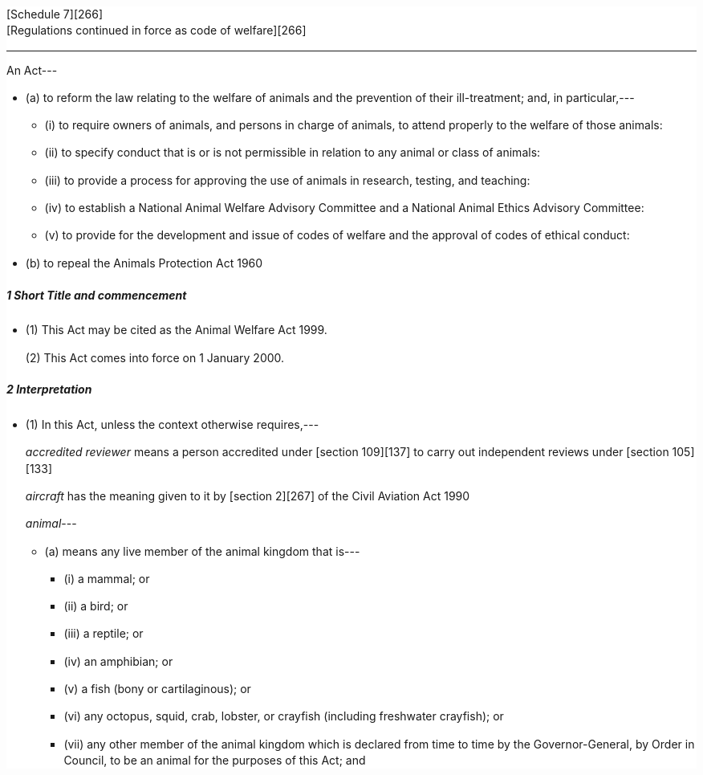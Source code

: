 [Schedule 7][266]  
[Regulations continued in force as code of welfare][266]

---

An Act---
    
*   (a) to reform the law relating to the welfare of animals and the prevention of their ill-treatment; and, in particular,---
        
    *   (i) to require owners of animals, and persons in charge of animals, to attend properly to the welfare of those animals:
    
    *   (ii) to specify conduct that is or is not permissible in relation to any animal or class of animals:
    
    *   (iii) to provide a process for approving the use of animals in research, testing, and teaching:
    
    *   (iv) to establish a National Animal Welfare Advisory Committee and a National Animal Ethics Advisory Committee:
    
    *   (v) to provide for the development and issue of codes of welfare and the approval of codes of ethical conduct:
    
    

*   (b) to repeal the Animals Protection Act 1960

##### 1 Short Title and commencement
    
*   (1) This Act may be cited as the Animal Welfare Act 1999\.
    
    (2) This Act comes into force on 1 January 2000\.

##### 2 Interpretation
    
*   (1) In this Act, unless the context otherwise requires,---
    
    _accredited reviewer_ means a person accredited under [section 109][137] to carry out independent reviews under [section 105][133]
    
    _aircraft_ has the meaning given to it by [section 2][267] of the Civil Aviation Act 1990
    
    _animal_---
        
    *   (a) means any live member of the animal kingdom that is---
            
        *   (i) a mammal; or
        
        *   (ii) a bird; or
        
        *   (iii) a reptile; or
        
        *   (iv) an amphibian; or
        
        *   (v) a fish (bony or cartilaginous); or
        
        *   (vi) any octopus, squid, crab, lobster, or crayfish (including freshwater crayfish); or
        
        *   (vii) any other member of the animal kingdom which is declared from time to time by the Governor-General, by Order in Council, to be an animal for the purposes of this Act; and
        
        